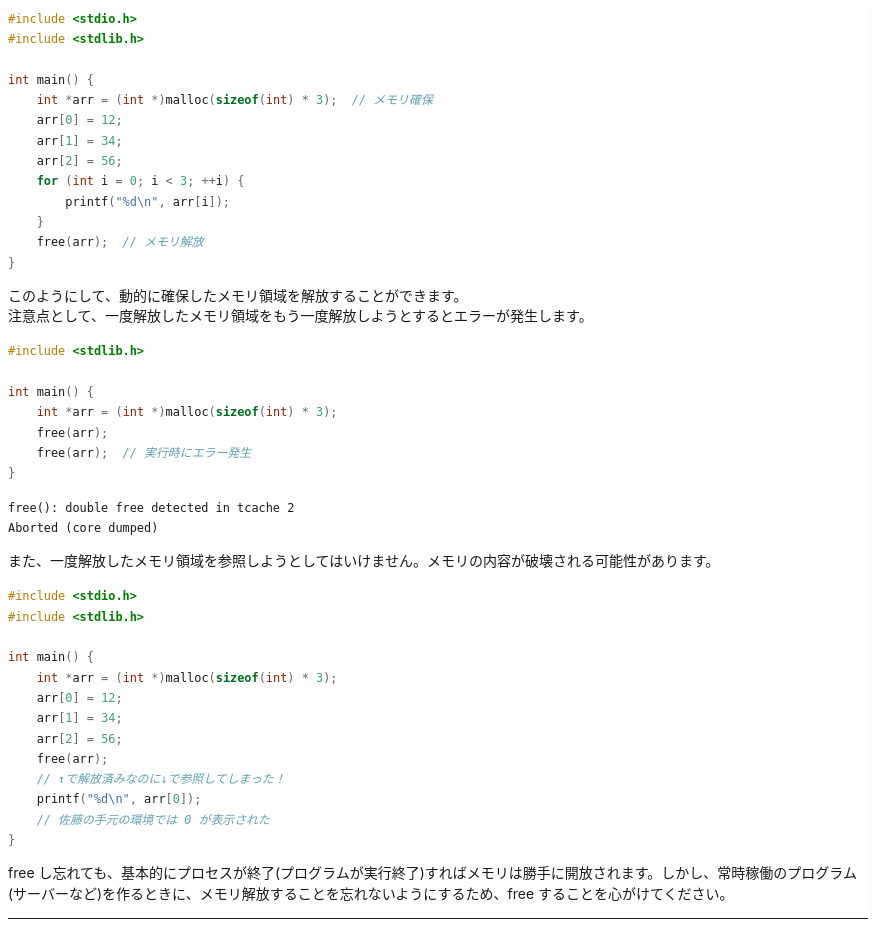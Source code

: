 ```c
#include <stdio.h>
#include <stdlib.h>

int main() {
	int *arr = (int *)malloc(sizeof(int) * 3);	// メモリ確保
	arr[0] = 12;
	arr[1] = 34;
	arr[2] = 56;
	for (int i = 0; i < 3; ++i) {
		printf("%d\n", arr[i]);
	}
	free(arr);	// メモリ解放
}
```

このようにして、動的に確保したメモリ領域を解放することができます。  
注意点として、一度解放したメモリ領域をもう一度解放しようとするとエラーが発生します。

```c
#include <stdlib.h>

int main() {
	int *arr = (int *)malloc(sizeof(int) * 3);
	free(arr);
	free(arr);	// 実行時にエラー発生
}
```

```
free(): double free detected in tcache 2
Aborted (core dumped)
```

また、一度解放したメモリ領域を参照しようとしてはいけません。メモリの内容が破壊される可能性があります。

```c
#include <stdio.h>
#include <stdlib.h>

int main() {
	int *arr = (int *)malloc(sizeof(int) * 3);
	arr[0] = 12;
	arr[1] = 34;
	arr[2] = 56;
	free(arr);
	// ↑で解放済みなのに↓で参照してしまった！
	printf("%d\n", arr[0]);
	// 佐藤の手元の環境では 0 が表示された
}
```

free し忘れても、基本的にプロセスが終了(プログラムが実行終了)すればメモリは勝手に開放されます。しかし、常時稼働のプログラム(サーバーなど)を作るときに、メモリ解放することを忘れないようにするため、free することを心がけてください。

---
